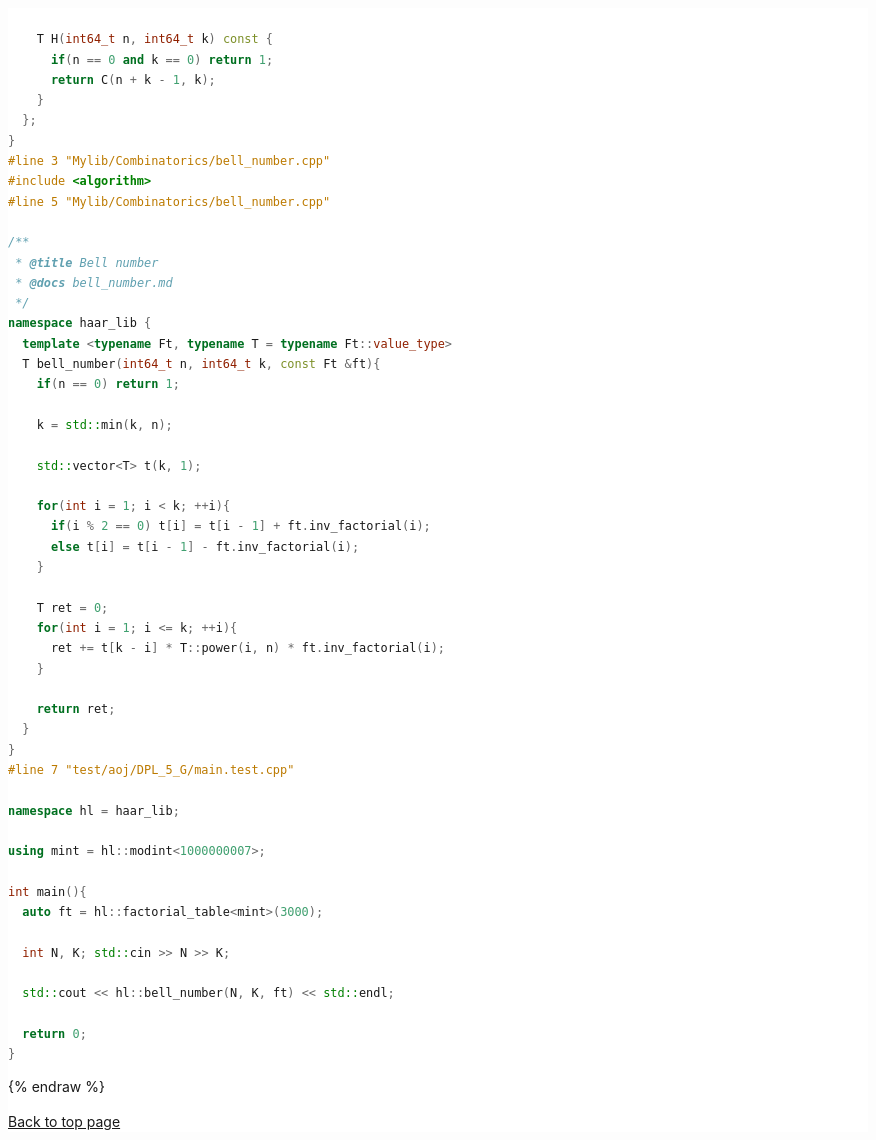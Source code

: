 ```cpp

    T H(int64_t n, int64_t k) const {
      if(n == 0 and k == 0) return 1;
      return C(n + k - 1, k);
    }
  };
}
#line 3 "Mylib/Combinatorics/bell_number.cpp"
#include <algorithm>
#line 5 "Mylib/Combinatorics/bell_number.cpp"

/**
 * @title Bell number
 * @docs bell_number.md
 */
namespace haar_lib {
  template <typename Ft, typename T = typename Ft::value_type>
  T bell_number(int64_t n, int64_t k, const Ft &ft){
    if(n == 0) return 1;

    k = std::min(k, n);

    std::vector<T> t(k, 1);

    for(int i = 1; i < k; ++i){
      if(i % 2 == 0) t[i] = t[i - 1] + ft.inv_factorial(i);
      else t[i] = t[i - 1] - ft.inv_factorial(i);
    }

    T ret = 0;
    for(int i = 1; i <= k; ++i){
      ret += t[k - i] * T::power(i, n) * ft.inv_factorial(i);
    }

    return ret;
  }
}
#line 7 "test/aoj/DPL_5_G/main.test.cpp"

namespace hl = haar_lib;

using mint = hl::modint<1000000007>;

int main(){
  auto ft = hl::factorial_table<mint>(3000);

  int N, K; std::cin >> N >> K;

  std::cout << hl::bell_number(N, K, ft) << std::endl;

  return 0;
}

```
{% endraw %}

<a href="../../../../index.html">Back to top page</a>

